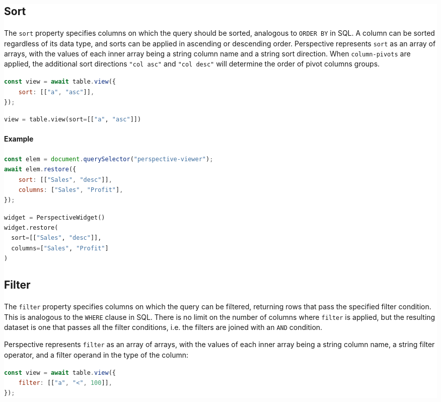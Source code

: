 ## Sort

The `sort` property specifies columns on which the query should be sorted,
analogous to `ORDER BY` in SQL. A column can be sorted regardless of its data
type, and sorts can be applied in ascending or descending order. Perspective
represents `sort` as an array of arrays, with the values of each inner array
being a string column name and a string sort direction. When `column-pivots` are
applied, the additional sort directions `"col asc"` and `"col desc"` will
determine the order of pivot columns groups.

```javascript
const view = await table.view({
    sort: [["a", "asc"]],
});
```

```python
view = table.view(sort=[["a", "asc"]])
```

#### Example

```javascript
const elem = document.querySelector("perspective-viewer");
await elem.restore({
    sort: [["Sales", "desc"]],
    columns: ["Sales", "Profit"],
});
```

```python
widget = PerspectiveWidget()
widget.restore(
  sort=[["Sales", "desc"]],
  columns=["Sales", "Profit"]
)
```

<perspective-viewer columns='["Sales", "Profit"]' sort='[["Sales", "desc"]]'>
</perspective-viewer>

## Filter

The `filter` property specifies columns on which the query can be filtered,
returning rows that pass the specified filter condition. This is analogous to
the `WHERE` clause in SQL. There is no limit on the number of columns where
`filter` is applied, but the resulting dataset is one that passes all the filter
conditions, i.e. the filters are joined with an `AND` condition.

Perspective represents `filter` as an array of arrays, with the values of each
inner array being a string column name, a string filter operator, and a filter
operand in the type of the column:

```javascript
const view = await table.view({
    filter: [["a", "<", 100]],
});
```
